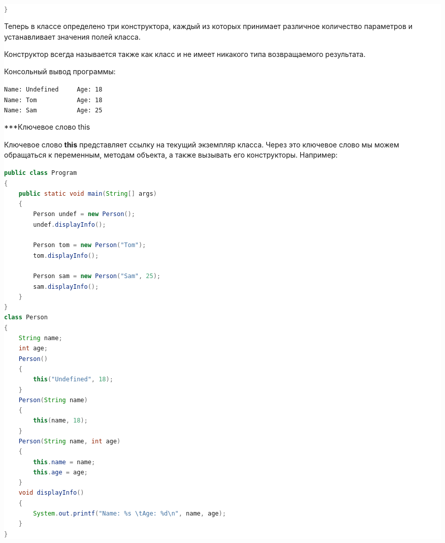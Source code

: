 ```java
}
```

Теперь в классе определено три конструктора, каждый из которых принимает различное количество параметров и устанавливает значения полей класса.

Конструктор всегда называется также как класс и не имеет никакого типа возвращаемого результата.

Консольный вывод программы:

```
Name: Undefined		Age: 18
Name: Tom			Age: 18
Name: Sam			Age: 25
```

***Ключевое слово this

Ключевое слово **this** представляет ссылку на текущий экземпляр класса. Через это ключевое слово мы можем обращаться к переменным, методам объекта, а также вызывать его конструкторы. Например:

```java
public class Program
{
	public static void main(String[] args)
	{
		Person undef = new Person();
		undef.displayInfo();

		Person tom = new Person("Tom");
		tom.displayInfo();

		Person sam = new Person("Sam", 25);
		sam.displayInfo();
	}
}
class Person
{
	String name;
	int age;
	Person()
	{
		this("Undefined", 18);
	}
	Person(String name)
	{
		this(name, 18);
	}
	Person(String name, int age)
	{
		this.name = name;
		this.age = age;
	}
	void displayInfo()
	{
		System.out.printf("Name: %s \tAge: %d\n", name, age);
	}
}
```
